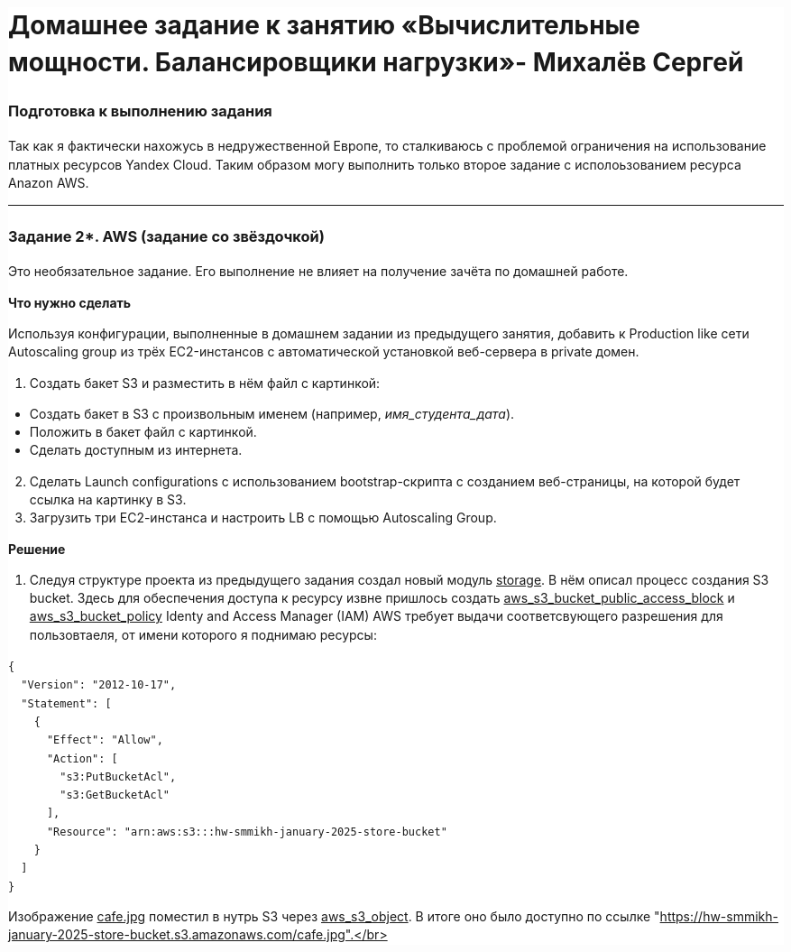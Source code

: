 # Домашнее задание к занятию «Вычислительные мощности. Балансировщики нагрузки»- Михалёв Сергей

### Подготовка к выполнению задания
Так как я фактически нахожусь в недружественной Европе, то сталкиваюсь с проблемой ограничения на использование платных ресурсов Yandex Cloud. Таким образом могу выполнить только второе задание с исполоьзованием ресурса Anazon AWS.

---

### Задание 2*. AWS (задание со звёздочкой)

Это необязательное задание. Его выполнение не влияет на получение зачёта по домашней работе.

**Что нужно сделать**

Используя конфигурации, выполненные в домашнем задании из предыдущего занятия, добавить к Production like сети Autoscaling group из трёх EC2-инстансов с  автоматической установкой веб-сервера в private домен.

1. Создать бакет S3 и разместить в нём файл с картинкой:

 - Создать бакет в S3 с произвольным именем (например, _имя_студента_дата_).
 - Положить в бакет файл с картинкой.
 - Сделать доступным из интернета.
2. Сделать Launch configurations с использованием bootstrap-скрипта с созданием веб-страницы, на которой будет ссылка на картинку в S3. 
3. Загрузить три ЕС2-инстанса и настроить LB с помощью Autoscaling Group.

**Решение**

1. Следуя структуре проекта из предыдущего задания создал новый модуль [storage](modules/storage/). В нём описал процесс создания S3 bucket.
Здесь для обеспечения доступа к ресурсу извне пришлось создать [aws_s3_bucket_public_access_block](https://registry.terraform.io/providers/hashicorp/aws/latest/docs/resources/s3_bucket_public_access_block) и [aws_s3_bucket_policy](https://registry.terraform.io/providers/hashicorp/aws/latest/docs/resources/s3_bucket_policy)
Identy and Access Manager (IAM) AWS требует выдачи соответсвующего разрешения для пользовтаеля, от имени которого я поднимаю ресурсы:
```
{
  "Version": "2012-10-17",
  "Statement": [
    {
      "Effect": "Allow",
      "Action": [
        "s3:PutBucketAcl",
        "s3:GetBucketAcl"
      ],
      "Resource": "arn:aws:s3:::hw-smmikh-january-2025-store-bucket"
    }
  ]
}
```
Изображение [cafe.jpg](images/cafe.jpg) поместил в нутрь S3 через [aws_s3_object](https://registry.terraform.io/providers/hashicorp/aws/latest/docs/resources/s3_object). В итоге оно было доступно по ссылке "https://hw-smmikh-january-2025-store-bucket.s3.amazonaws.com/cafe.jpg".</br>